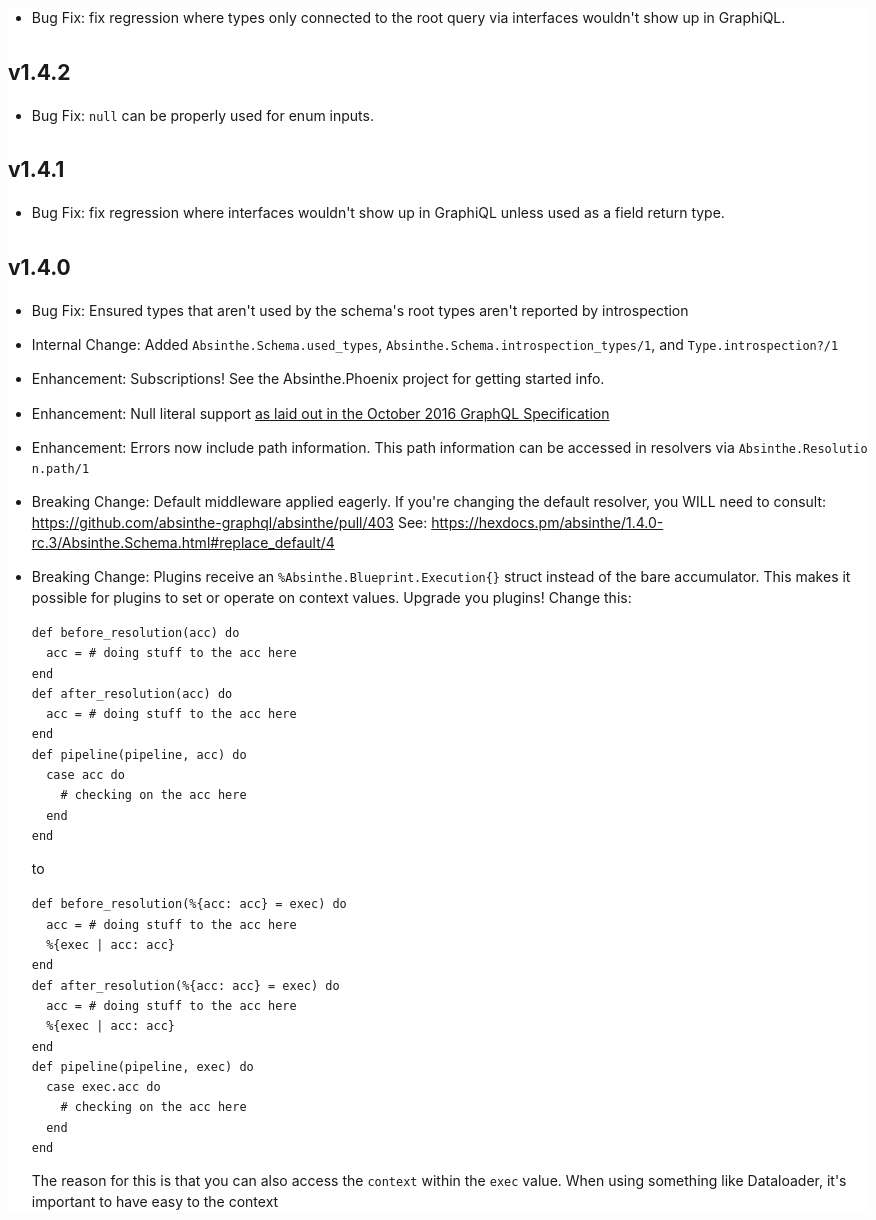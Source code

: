 - Bug Fix: fix regression where types only connected to the root query via interfaces wouldn't show up in GraphiQL.

## v1.4.2

- Bug Fix: `null` can be properly used for enum inputs.

## v1.4.1

- Bug Fix: fix regression where interfaces wouldn't show up in GraphiQL unless used as a field return type.

## v1.4.0

- Bug Fix: Ensured types that aren't used by the schema's root types aren't reported by introspection
- Internal Change: Added `Absinthe.Schema.used_types`, `Absinthe.Schema.introspection_types/1`, and `Type.introspection?/1`

- Enhancement: Subscriptions! See the Absinthe.Phoenix project for getting started info.
- Enhancement: Null literal support [as laid out in the October 2016 GraphQL Specification](http://facebook.github.io/graphql/#sec-Null-Value)
- Enhancement: Errors now include path information. This path information can be accessed in resolvers via `Absinthe.Resolution.path/1`

- Breaking Change: Default middleware applied eagerly. If you're changing the default resolver, you WILL need to consult: https://github.com/absinthe-graphql/absinthe/pull/403 See: https://hexdocs.pm/absinthe/1.4.0-rc.3/Absinthe.Schema.html#replace_default/4

- Breaking Change: Plugins receive an `%Absinthe.Blueprint.Execution{}` struct instead of the bare accumulator. This makes it possible for plugins to set or operate on context values. Upgrade you plugins! Change this:
  ```
  def before_resolution(acc) do
    acc = # doing stuff to the acc here
  end
  def after_resolution(acc) do
    acc = # doing stuff to the acc here
  end
  def pipeline(pipeline, acc) do
    case acc do
      # checking on the acc here
    end
  end
  ```
  to
  ```
  def before_resolution(%{acc: acc} = exec) do
    acc = # doing stuff to the acc here
    %{exec | acc: acc}
  end
  def after_resolution(%{acc: acc} = exec) do
    acc = # doing stuff to the acc here
    %{exec | acc: acc}
  end
  def pipeline(pipeline, exec) do
    case exec.acc do
      # checking on the acc here
    end
  end
  ```
  The reason for this is that you can also access the `context` within the `exec` value. When using something like Dataloader, it's important to have easy to the context
